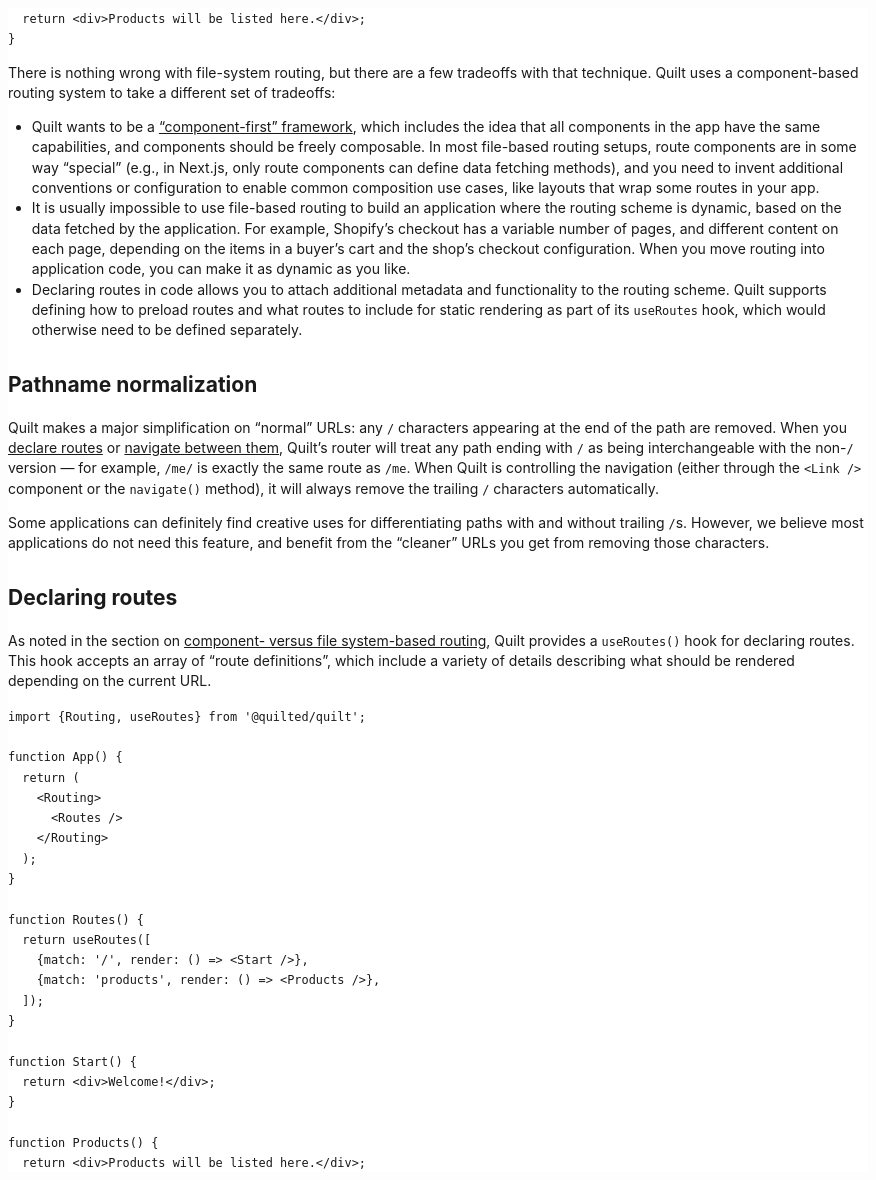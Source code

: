 ```tsx
  return <div>Products will be listed here.</div>;
}
```

There is nothing wrong with file-system routing, but there are a few tradeoffs with that technique. Quilt uses a component-based routing system to take a different set of tradeoffs:

- Quilt wants to be a [“component-first” framework](./TODO), which includes the idea that all components in the app have the same capabilities, and components should be freely composable. In most file-based routing setups, route components are in some way “special” (e.g., in Next.js, only route components can define data fetching methods), and you need to invent additional conventions or configuration to enable common composition use cases, like layouts that wrap some routes in your app.
- It is usually impossible to use file-based routing to build an application where the routing scheme is dynamic, based on the data fetched by the application. For example, Shopify’s checkout has a variable number of pages, and different content on each page, depending on the items in a buyer’s cart and the shop’s checkout configuration. When you move routing into application code, you can make it as dynamic as you like.
- Declaring routes in code allows you to attach additional metadata and functionality to the routing scheme. Quilt supports defining how to preload routes and what routes to include for static rendering as part of its `useRoutes` hook, which would otherwise need to be defined separately.

## Pathname normalization

Quilt makes a major simplification on “normal” URLs: any `/` characters appearing at the end of the path are removed. When you [declare routes](#declaring-routes) or [navigate between them](#navigating-between-routes), Quilt’s router will treat any path ending with `/` as being interchangeable with the non-`/` version — for example, `/me/` is exactly the same route as `/me`. When Quilt is controlling the navigation (either through the `<Link />` component or the `navigate()` method), it will always remove the trailing `/` characters automatically.

Some applications can definitely find creative uses for differentiating paths with and without trailing `/`s. However, we believe most applications do not need this feature, and benefit from the “cleaner” URLs you get from removing those characters.

## Declaring routes

As noted in the section on [component- versus file system-based routing](#component-versus-file-system-based-routing), Quilt provides a `useRoutes()` hook for declaring routes. This hook accepts an array of “route definitions”, which include a variety of details describing what should be rendered depending on the current URL.

```tsx
import {Routing, useRoutes} from '@quilted/quilt';

function App() {
  return (
    <Routing>
      <Routes />
    </Routing>
  );
}

function Routes() {
  return useRoutes([
    {match: '/', render: () => <Start />},
    {match: 'products', render: () => <Products />},
  ]);
}

function Start() {
  return <div>Welcome!</div>;
}

function Products() {
  return <div>Products will be listed here.</div>;
```